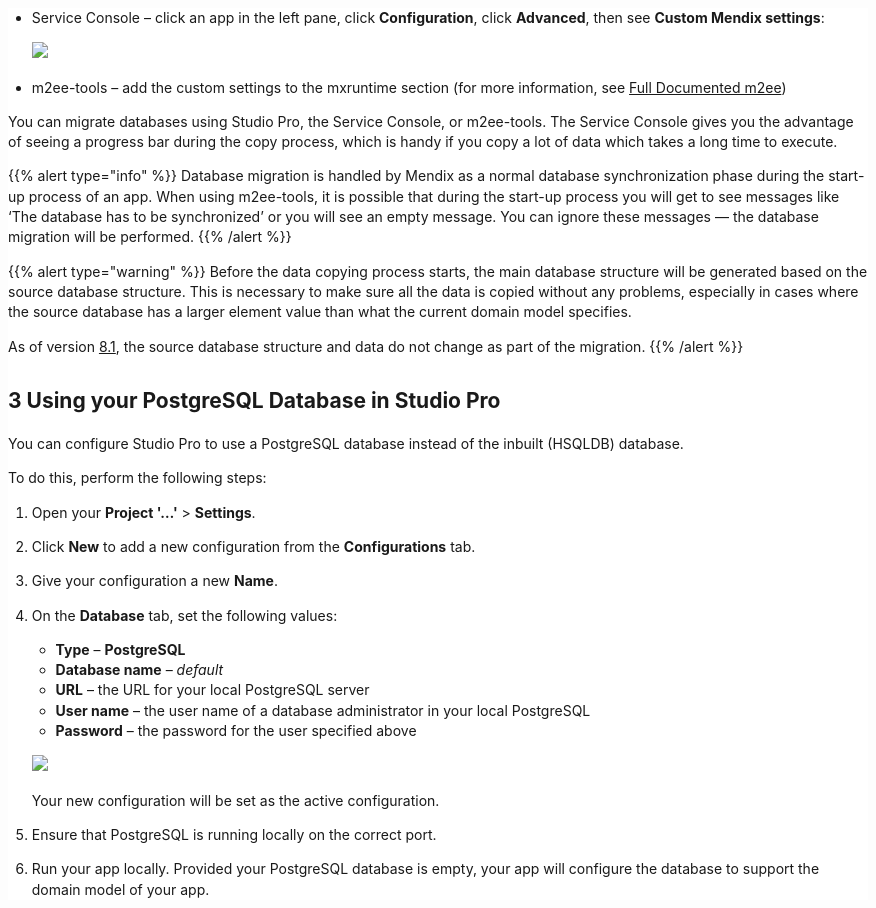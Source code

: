 *  Service Console – click an app in the left pane, click **Configuration**, click **Advanced**, then see **Custom Mendix settings**:

	![](attachments/migrating/19398971.png) 

* m2ee-tools – add the custom settings to the mxruntime section (for more information, see [Full Documented m2ee](https://github.com/mendix/m2ee-tools/blob/develop/examples/full-documented-m2ee.yaml))

You can migrate databases using Studio Pro, the Service Console, or m2ee-tools. The Service Console gives you the advantage of seeing a progress bar during the copy process, which is handy if you copy a lot of data which takes a long time to execute.

{{% alert type="info" %}}
Database migration is handled by Mendix as a normal database synchronization phase during the start-up process of an app. When using m2ee-tools, it is possible that during the start-up process you will get to see messages like ‘The database has to be synchronized’ or you will see an empty message. You can ignore these messages — the database migration will be performed.
{{% /alert %}}

{{% alert type="warning" %}}
Before the data copying process starts, the main database structure will be generated based on the source database structure. This is necessary to make sure all the data is copied without any problems, especially in cases where the source database has a larger element value than what the current domain model specifies.

As of version [8.1](/releasenotes/studio-pro/8.1), the source database structure and data do not change as part of the migration.
{{% /alert %}}

## 3 Using your PostgreSQL Database in Studio Pro

You can configure Studio Pro to use a PostgreSQL database instead of the inbuilt (HSQLDB) database.

To do this, perform the following steps:

1. Open your **Project '…'** > **Settings**.

2. Click **New** to add a new configuration from the **Configurations** tab.

3. Give your configuration a new **Name**.

4. On the **Database** tab, set the following values:
	* **Type** – **PostgreSQL**
	* **Database name** – *default*
	* **URL** – the URL for your local PostgreSQL server
	* **User name** – the user name of a database administrator in your local PostgreSQL
	* **Password** – the password for the user specified above

	![](attachments/migrating/postgresql-config.png)

	Your new configuration will be set as the active configuration.
5. Ensure that PostgreSQL is running locally on the correct port.
6. Run your app locally. Provided your PostgreSQL database is empty, your app will configure the database to support the domain model of your app.
